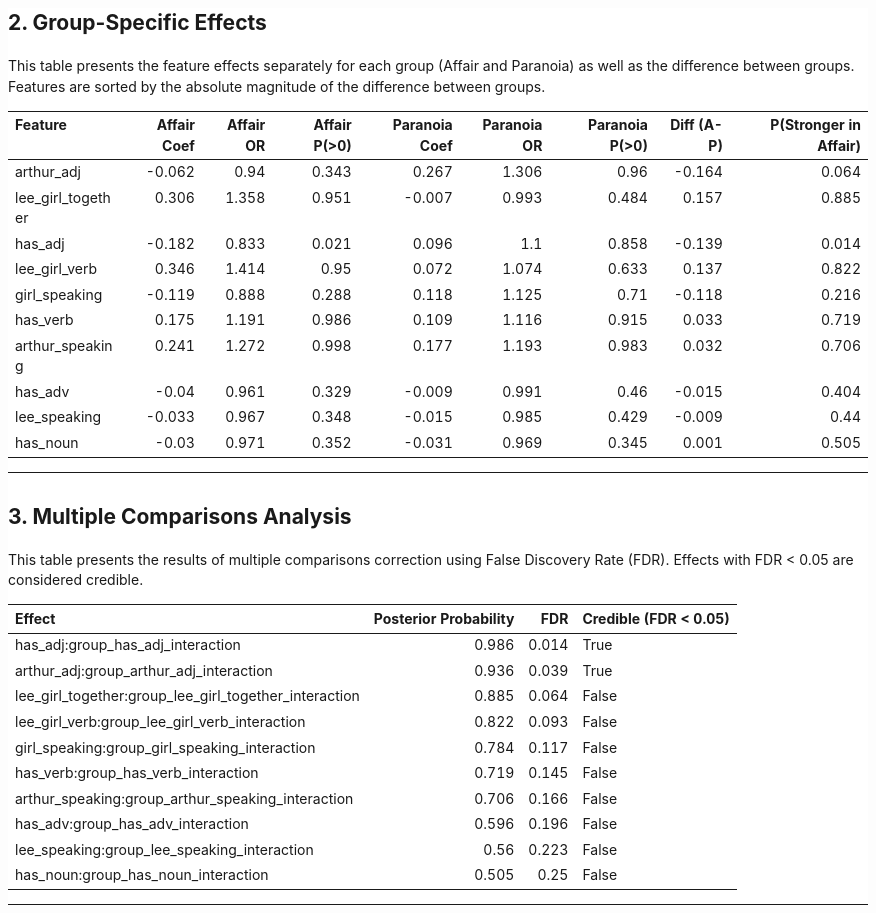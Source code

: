 
## 2. Group-Specific Effects

This table presents the feature effects separately for each group (Affair and Paranoia) as well as the difference between groups. Features are sorted by the absolute magnitude of the difference between groups.

| Feature           |   Affair Coef |   Affair OR |   Affair P(>0) |   Paranoia Coef |   Paranoia OR |   Paranoia P(>0) |   Diff (A-P) |   P(Stronger in Affair) |
|:------------------|--------------:|------------:|---------------:|----------------:|--------------:|-----------------:|-------------:|------------------------:|
| arthur_adj        |        -0.062 |       0.94  |          0.343 |           0.267 |         1.306 |            0.96  |       -0.164 |                   0.064 |
| lee_girl_together |         0.306 |       1.358 |          0.951 |          -0.007 |         0.993 |            0.484 |        0.157 |                   0.885 |
| has_adj           |        -0.182 |       0.833 |          0.021 |           0.096 |         1.1   |            0.858 |       -0.139 |                   0.014 |
| lee_girl_verb     |         0.346 |       1.414 |          0.95  |           0.072 |         1.074 |            0.633 |        0.137 |                   0.822 |
| girl_speaking     |        -0.119 |       0.888 |          0.288 |           0.118 |         1.125 |            0.71  |       -0.118 |                   0.216 |
| has_verb          |         0.175 |       1.191 |          0.986 |           0.109 |         1.116 |            0.915 |        0.033 |                   0.719 |
| arthur_speaking   |         0.241 |       1.272 |          0.998 |           0.177 |         1.193 |            0.983 |        0.032 |                   0.706 |
| has_adv           |        -0.04  |       0.961 |          0.329 |          -0.009 |         0.991 |            0.46  |       -0.015 |                   0.404 |
| lee_speaking      |        -0.033 |       0.967 |          0.348 |          -0.015 |         0.985 |            0.429 |       -0.009 |                   0.44  |
| has_noun          |        -0.03  |       0.971 |          0.352 |          -0.031 |         0.969 |            0.345 |        0.001 |                   0.505 |

---

## 3. Multiple Comparisons Analysis

This table presents the results of multiple comparisons correction using False Discovery Rate (FDR). Effects with FDR < 0.05 are considered credible.

| Effect                                                |   Posterior Probability |   FDR | Credible (FDR < 0.05)   |
|:------------------------------------------------------|------------------------:|------:|:------------------------|
| has_adj:group_has_adj_interaction                     |                   0.986 | 0.014 | True                    |
| arthur_adj:group_arthur_adj_interaction               |                   0.936 | 0.039 | True                    |
| lee_girl_together:group_lee_girl_together_interaction |                   0.885 | 0.064 | False                   |
| lee_girl_verb:group_lee_girl_verb_interaction         |                   0.822 | 0.093 | False                   |
| girl_speaking:group_girl_speaking_interaction         |                   0.784 | 0.117 | False                   |
| has_verb:group_has_verb_interaction                   |                   0.719 | 0.145 | False                   |
| arthur_speaking:group_arthur_speaking_interaction     |                   0.706 | 0.166 | False                   |
| has_adv:group_has_adv_interaction                     |                   0.596 | 0.196 | False                   |
| lee_speaking:group_lee_speaking_interaction           |                   0.56  | 0.223 | False                   |
| has_noun:group_has_noun_interaction                   |                   0.505 | 0.25  | False                   |

---